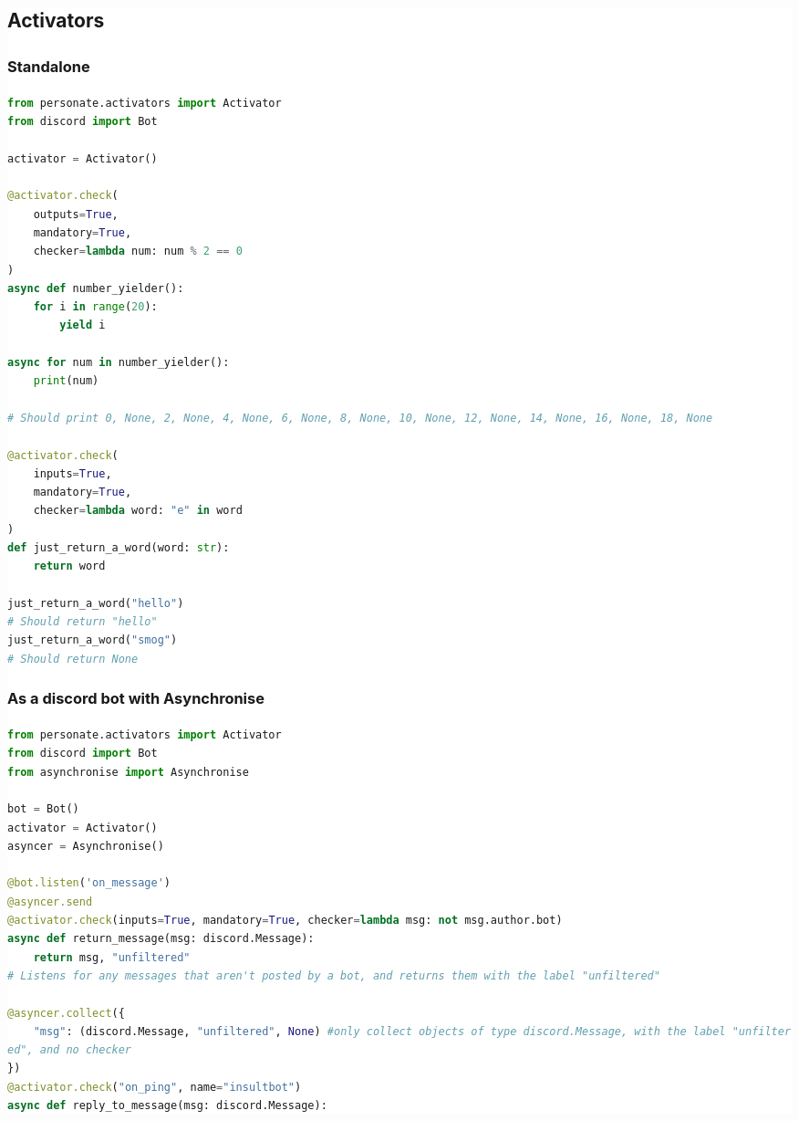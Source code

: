 
## Activators

### Standalone
```python
from personate.activators import Activator
from discord import Bot

activator = Activator()

@activator.check(
    outputs=True, 
    mandatory=True, 
    checker=lambda num: num % 2 == 0
)
async def number_yielder():
    for i in range(20):
        yield i

async for num in number_yielder():
    print(num)

# Should print 0, None, 2, None, 4, None, 6, None, 8, None, 10, None, 12, None, 14, None, 16, None, 18, None

@activator.check(
    inputs=True, 
    mandatory=True, 
    checker=lambda word: "e" in word
)
def just_return_a_word(word: str):
    return word

just_return_a_word("hello")
# Should return "hello"
just_return_a_word("smog")
# Should return None
```

### As a discord bot with Asynchronise
```python
from personate.activators import Activator
from discord import Bot
from asynchronise import Asynchronise

bot = Bot()
activator = Activator()
asyncer = Asynchronise()

@bot.listen('on_message')
@asyncer.send
@activator.check(inputs=True, mandatory=True, checker=lambda msg: not msg.author.bot)
async def return_message(msg: discord.Message):
    return msg, "unfiltered"
# Listens for any messages that aren't posted by a bot, and returns them with the label "unfiltered"

@asyncer.collect({
    "msg": (discord.Message, "unfiltered", None) #only collect objects of type discord.Message, with the label "unfiltered", and no checker
})
@activator.check("on_ping", name="insultbot")
async def reply_to_message(msg: discord.Message):
```